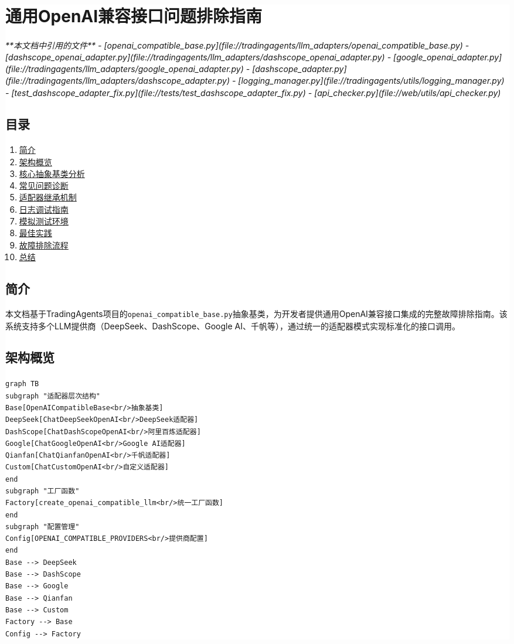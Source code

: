 # 通用OpenAI兼容接口问题排除指南

<cite>
**本文档中引用的文件**
- [openai_compatible_base.py](file://tradingagents/llm_adapters/openai_compatible_base.py)
- [dashscope_openai_adapter.py](file://tradingagents/llm_adapters/dashscope_openai_adapter.py)
- [google_openai_adapter.py](file://tradingagents/llm_adapters/google_openai_adapter.py)
- [dashscope_adapter.py](file://tradingagents/llm_adapters/dashscope_adapter.py)
- [logging_manager.py](file://tradingagents/utils/logging_manager.py)
- [test_dashscope_adapter_fix.py](file://tests/test_dashscope_adapter_fix.py)
- [api_checker.py](file://web/utils/api_checker.py)
</cite>

## 目录
1. [简介](#简介)
2. [架构概览](#架构概览)
3. [核心抽象基类分析](#核心抽象基类分析)
4. [常见问题诊断](#常见问题诊断)
5. [适配器继承机制](#适配器继承机制)
6. [日志调试指南](#日志调试指南)
7. [模拟测试环境](#模拟测试环境)
8. [最佳实践](#最佳实践)
9. [故障排除流程](#故障排除流程)
10. [总结](#总结)

## 简介

本文档基于TradingAgents项目的`openai_compatible_base.py`抽象基类，为开发者提供通用OpenAI兼容接口集成的完整故障排除指南。该系统支持多个LLM提供商（DeepSeek、DashScope、Google AI、千帆等），通过统一的适配器模式实现标准化的接口调用。

## 架构概览

```mermaid
graph TB
subgraph "适配器层次结构"
Base[OpenAICompatibleBase<br/>抽象基类]
DeepSeek[ChatDeepSeekOpenAI<br/>DeepSeek适配器]
DashScope[ChatDashScopeOpenAI<br/>阿里百炼适配器]
Google[ChatGoogleOpenAI<br/>Google AI适配器]
Qianfan[ChatQianfanOpenAI<br/>千帆适配器]
Custom[ChatCustomOpenAI<br/>自定义适配器]
end
subgraph "工厂函数"
Factory[create_openai_compatible_llm<br/>统一工厂函数]
end
subgraph "配置管理"
Config[OPENAI_COMPATIBLE_PROVIDERS<br/>提供商配置]
end
Base --> DeepSeek
Base --> DashScope
Base --> Google
Base --> Qianfan
Base --> Custom
Factory --> Base
Config --> Factory
```
